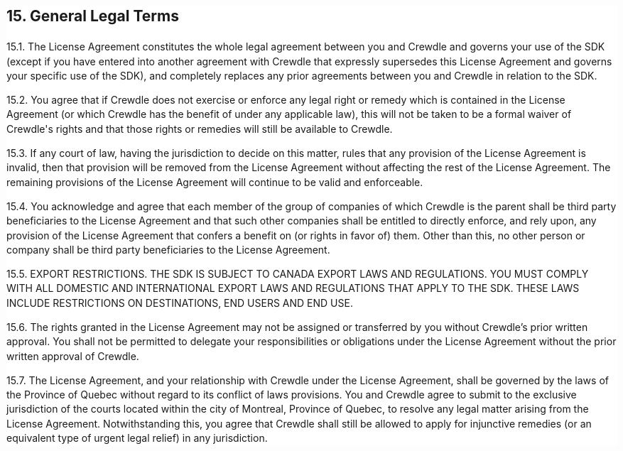 ## 15. General Legal Terms

15.1. The License Agreement constitutes the whole legal agreement between you and Crewdle and governs your use of the SDK (except if you have entered into another agreement with Crewdle that expressly supersedes this License Agreement and governs your specific use of the SDK), and completely replaces any prior agreements between you and Crewdle in relation to the SDK.  

15.2. You agree that if Crewdle does not exercise or enforce any legal right or remedy which is contained in the License Agreement (or which Crewdle has the benefit of under any applicable law), this will not be taken to be a formal waiver of Crewdle's rights and that those rights or remedies will still be available to Crewdle.  

15.3. If any court of law, having the jurisdiction to decide on this matter, rules that any provision of the License Agreement is invalid, then that provision will be removed from the License Agreement without affecting the rest of the License Agreement. The remaining provisions of the License Agreement will continue to be valid and enforceable.  

15.4. You acknowledge and agree that each member of the group of companies of which Crewdle is the parent shall be third party beneficiaries to the License Agreement and that such other companies shall be entitled to directly enforce, and rely upon, any provision of the License Agreement that confers a benefit on (or rights in favor of) them. Other than this, no other person or company shall be third party beneficiaries to the License Agreement.  

15.5. EXPORT RESTRICTIONS. THE SDK IS SUBJECT TO CANADA EXPORT LAWS AND REGULATIONS. YOU MUST COMPLY WITH ALL DOMESTIC AND INTERNATIONAL EXPORT LAWS AND REGULATIONS THAT APPLY TO THE SDK. THESE LAWS INCLUDE RESTRICTIONS ON DESTINATIONS, END USERS AND END USE.  

15.6. The rights granted in the License Agreement may not be assigned or transferred by you without Crewdle’s prior written approval. You shall not be permitted to delegate your responsibilities or obligations under the License Agreement without the prior written approval of Crewdle.  

15.7. The License Agreement, and your relationship with Crewdle under the License Agreement, shall be governed by the laws of the Province of Quebec without regard to its conflict of laws provisions. You and Crewdle agree to submit to the exclusive jurisdiction of the courts located within the city of Montreal, Province of Quebec, to resolve any legal matter arising from the License Agreement. Notwithstanding this, you agree that Crewdle shall still be allowed to apply for injunctive remedies (or an equivalent type of urgent legal relief) in any jurisdiction.
